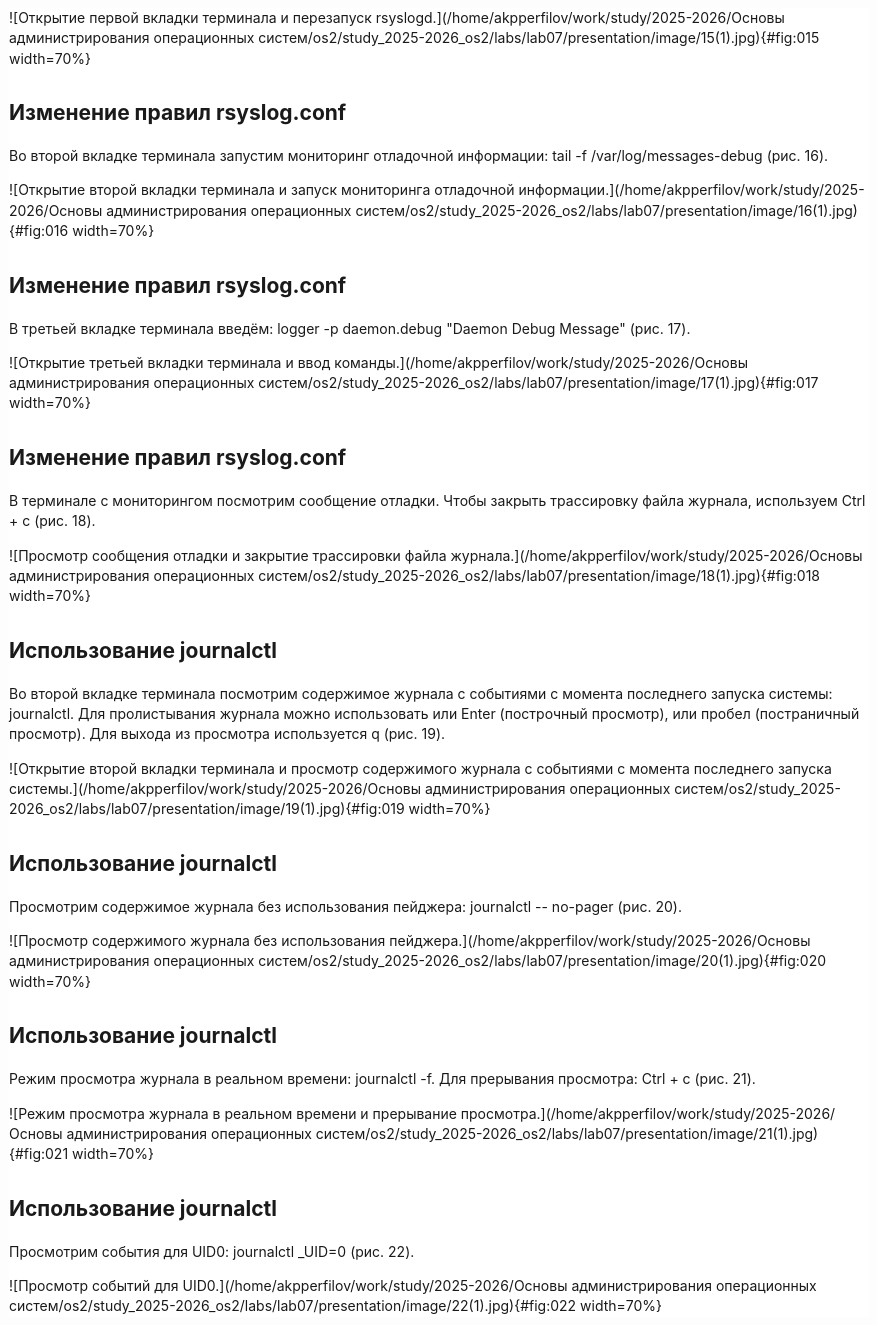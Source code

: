 ![Открытие первой вкладки терминала и перезапуск rsyslogd.](/home/akpperfilov/work/study/2025-2026/Основы администрирования операционных систем/os2/study_2025-2026_os2/labs/lab07/presentation/image/15(1).jpg){#fig:015 width=70%}

## Изменение правил rsyslog.conf

Во второй вкладке терминала запустим мониторинг отладочной информации: tail -f /var/log/messages-debug (рис. 16).

![Открытие второй вкладки терминала и запуск мониторинга отладочной информации.](/home/akpperfilov/work/study/2025-2026/Основы администрирования операционных систем/os2/study_2025-2026_os2/labs/lab07/presentation/image/16(1).jpg){#fig:016 width=70%}

## Изменение правил rsyslog.conf

В третьей вкладке терминала введём: logger -p daemon.debug "Daemon Debug Message" (рис. 17).

![Открытие третьей вкладки терминала и ввод команды.](/home/akpperfilov/work/study/2025-2026/Основы администрирования операционных систем/os2/study_2025-2026_os2/labs/lab07/presentation/image/17(1).jpg){#fig:017 width=70%}

## Изменение правил rsyslog.conf

В терминале с мониторингом посмотрим сообщение отладки. Чтобы закрыть трассировку файла журнала, используем Ctrl + c (рис. 18).

![Просмотр сообщения отладки и закрытие трассировки файла журнала.](/home/akpperfilov/work/study/2025-2026/Основы администрирования операционных систем/os2/study_2025-2026_os2/labs/lab07/presentation/image/18(1).jpg){#fig:018 width=70%}

## Использование journalctl

Во второй вкладке терминала посмотрим содержимое журнала с событиями с момента последнего запуска системы: journalctl. Для пролистывания журнала можно использовать или Enter (построчный просмотр), или пробел (постраничный просмотр). Для выхода из просмотра используется q (рис. 19).

![Открытие второй вкладки терминала и просмотр содержимого журнала с событиями с момента последнего запуска системы.](/home/akpperfilov/work/study/2025-2026/Основы администрирования операционных систем/os2/study_2025-2026_os2/labs/lab07/presentation/image/19(1).jpg){#fig:019 width=70%}

## Использование journalctl

Просмотрим содержимое журнала без использования пейджера: journalctl -- no-pager (рис. 20).

![Просмотр содержимого журнала без использования пейджера.](/home/akpperfilov/work/study/2025-2026/Основы администрирования операционных систем/os2/study_2025-2026_os2/labs/lab07/presentation/image/20(1).jpg){#fig:020 width=70%}

## Использование journalctl

Режим просмотра журнала в реальном времени: journalctl -f. Для прерывания просмотра: Ctrl + c (рис. 21).

![Режим просмотра журнала в реальном времени и прерывание просмотра.](/home/akpperfilov/work/study/2025-2026/Основы администрирования операционных систем/os2/study_2025-2026_os2/labs/lab07/presentation/image/21(1).jpg){#fig:021 width=70%}

## Использование journalctl

Просмотрим события для UID0: journalctl _UID=0 (рис. 22).

![Просмотр событий для UID0.](/home/akpperfilov/work/study/2025-2026/Основы администрирования операционных систем/os2/study_2025-2026_os2/labs/lab07/presentation/image/22(1).jpg){#fig:022 width=70%}
